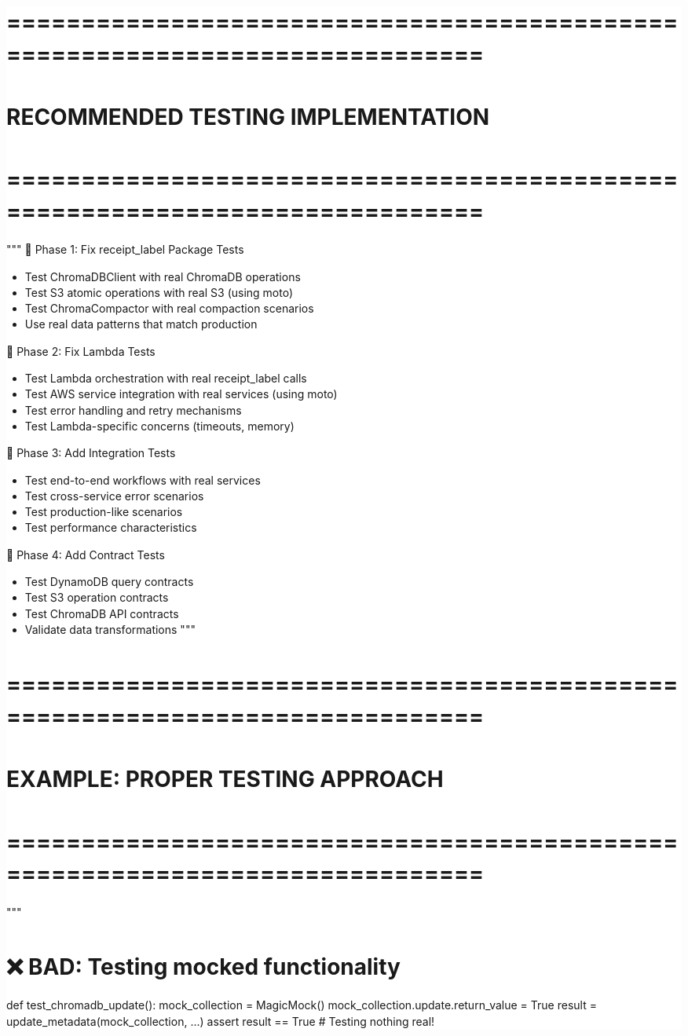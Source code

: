 # =============================================================================
# RECOMMENDED TESTING IMPLEMENTATION
# =============================================================================

"""
🎯 Phase 1: Fix receipt_label Package Tests
   - Test ChromaDBClient with real ChromaDB operations
   - Test S3 atomic operations with real S3 (using moto)
   - Test ChromaCompactor with real compaction scenarios
   - Use real data patterns that match production

🎯 Phase 2: Fix Lambda Tests
   - Test Lambda orchestration with real receipt_label calls
   - Test AWS service integration with real services (using moto)
   - Test error handling and retry mechanisms
   - Test Lambda-specific concerns (timeouts, memory)

🎯 Phase 3: Add Integration Tests
   - Test end-to-end workflows with real services
   - Test cross-service error scenarios
   - Test production-like scenarios
   - Test performance characteristics

🎯 Phase 4: Add Contract Tests
   - Test DynamoDB query contracts
   - Test S3 operation contracts
   - Test ChromaDB API contracts
   - Validate data transformations
"""

# =============================================================================
# EXAMPLE: PROPER TESTING APPROACH
# =============================================================================

"""
# ❌ BAD: Testing mocked functionality
def test_chromadb_update():
    mock_collection = MagicMock()
    mock_collection.update.return_value = True
    result = update_metadata(mock_collection, ...)
    assert result == True  # Testing nothing real!
